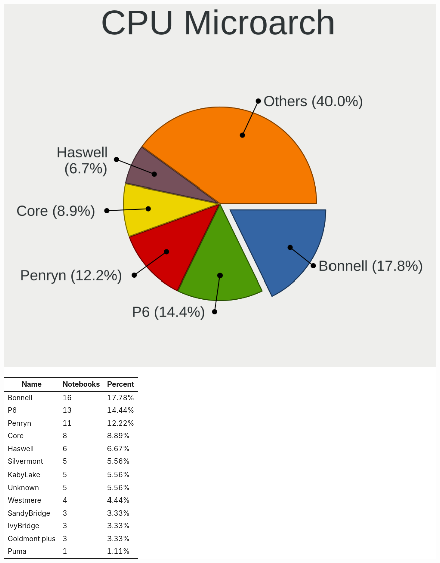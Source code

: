![CPU Microarch](./images/pie_chart/cpu_microarch.svg)


| Name            | Notebooks | Percent |
|-----------------|-----------|---------|
| Bonnell         | 16        | 17.78%  |
| P6              | 13        | 14.44%  |
| Penryn          | 11        | 12.22%  |
| Core            | 8         | 8.89%   |
| Haswell         | 6         | 6.67%   |
| Silvermont      | 5         | 5.56%   |
| KabyLake        | 5         | 5.56%   |
| Unknown         | 5         | 5.56%   |
| Westmere        | 4         | 4.44%   |
| SandyBridge     | 3         | 3.33%   |
| IvyBridge       | 3         | 3.33%   |
| Goldmont plus   | 3         | 3.33%   |
| Puma            | 1         | 1.11%   |